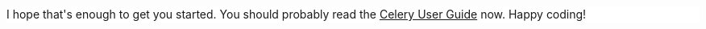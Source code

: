 I hope that's enough to get you started. You should probably read the [Celery User Guide][celery_user_guide] now. Happy coding!


[celery]: http://www.celeryproject.org "Celery - Distributed Task Queue"

[celery_application]: http://celery.readthedocs.org/en/latest/userguide/application.html#configuration "Celery documentation - Application"
[celery_brokers]: http://docs.celeryproject.org/en/latest/getting-started/brokers/ "Celery documentation - Brokers"
[celery_calling_tasks]: http://celery.readthedocs.org/en/latest/userguide/calling.html "Celery documentation - Calling Tasks"
[celery_django_sample]: https://github.com/celery/celery/tree/master/examples/django "GitHub - Celery - sample Django project"
[celery_supervisord_sample]: https://github.com/celery/celery/blob/3.1/extra/supervisord/celeryd.conf "GitHub - Celery - supervisord sample config"
[celery_tasks]: http://docs.celeryproject.org/en/latest/userguide/tasks.html "Celery documentation - Tasks"
[celery_tasks_imports]: http://docs.celeryproject.org/en/latest/userguide/tasks.html#automatic-naming-and-relative-imports "Celery documentation - Tasks - Automatic naming and relative imports"
[celery_user_guide]: http://docs.celeryproject.org/en/latest/userguide/ "Celery - User Guide"
[digital_ocean_referal]: https://www.digitalocean.com/?refcode=053914aba44d "Digital Ocean VPS Hosting"
[rabbitmq]: https://www.rabbitmq.com/ "RabbitMQ - message broker software"
[setting_up_django]: /blog/2013/06/09/django-nginx-gunicorn-virtualenv-supervisor/ "Setting up Django with Nginx, Gunicorn, virtualenv, supervisor and PostgreSQL"
[supervisor_options]: http://supervisord.org/configuration.html#program-x-section-settings "Supervisrord program settings"
[supervisord]: http://supervisord.org/ "Supervisrord - Process Control System"